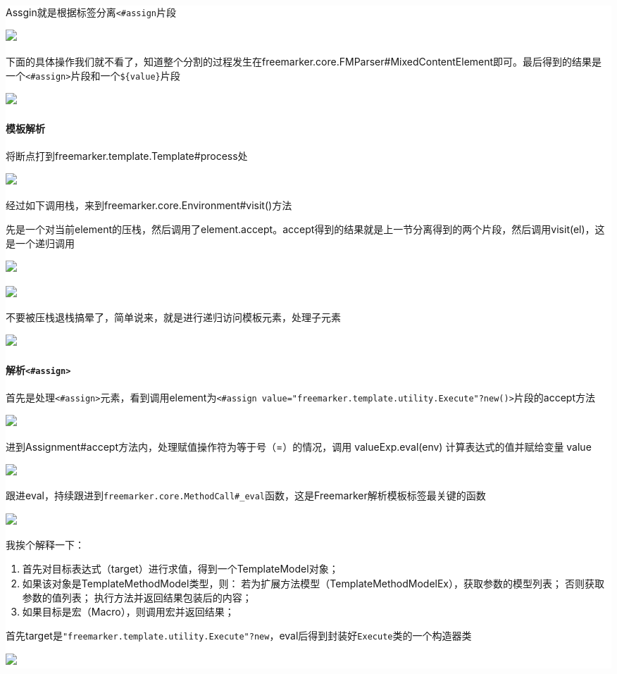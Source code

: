 Assgin就是根据标签分离`<#assign`片段

![](https://typora-202017030217.oss-cn-beijing.aliyuncs.com/typora/image-20250429203215328.png)

下面的具体操作我们就不看了，知道整个分割的过程发生在freemarker.core.FMParser#MixedContentElement即可。最后得到的结果是一个`<#assign>`片段和一个`${value}`片段

![](https://typora-202017030217.oss-cn-beijing.aliyuncs.com/typora/image-20250429203338188.png)

#### 模板解析

将断点打到freemarker.template.Template#process处

![](https://typora-202017030217.oss-cn-beijing.aliyuncs.com/typora/image-20250429162409739.png)

经过如下调用栈，来到freemarker.core.Environment#visit()方法

先是一个对当前element的压栈，然后调用了element.accept。accept得到的结果就是上一节分离得到的两个片段，然后调用visit(el)，这是一个递归调用

![](https://typora-202017030217.oss-cn-beijing.aliyuncs.com/typora/image-20250429170848599.png)

![](https://typora-202017030217.oss-cn-beijing.aliyuncs.com/typora/image-20250429203654524.png)

不要被压栈退栈搞晕了，简单说来，就是进行递归访问模板元素，处理子元素

![](https://typora-202017030217.oss-cn-beijing.aliyuncs.com/typora/image-20250429205349773.png)

#### 解析`<#assign>`

首先是处理`<#assign>`元素，看到调用element为`<#assign value="freemarker.template.utility.Execute"?new()>`片段的accept方法

![](https://typora-202017030217.oss-cn-beijing.aliyuncs.com/typora/image-20250429205516516.png)

进到Assignment#accept方法内，处理赋值操作符为等于号（=）的情况，调用 valueExp.eval(env) 计算表达式的值并赋给变量 value

![](https://typora-202017030217.oss-cn-beijing.aliyuncs.com/typora/image-20250429205848021.png)

跟进eval，持续跟进到`freemarker.core.MethodCall#_eval`函数，这是Freemarker解析模板标签最关键的函数

![](https://typora-202017030217.oss-cn-beijing.aliyuncs.com/typora/image-20250501141057195.png)

我挨个解释一下：

1. 首先对目标表达式（target）进行求值，得到一个TemplateModel对象；
2. 如果该对象是TemplateMethodModel类型，则：
   若为扩展方法模型（TemplateMethodModelEx），获取参数的模型列表；
   否则获取参数的值列表；
   执行方法并返回结果包装后的内容；
3. 如果目标是宏（Macro），则调用宏并返回结果；

首先target是`"freemarker.template.utility.Execute"?new`，eval后得到封装好`Execute`类的一个构造器类

![](https://typora-202017030217.oss-cn-beijing.aliyuncs.com/typora/image-20250501141618780.png)
